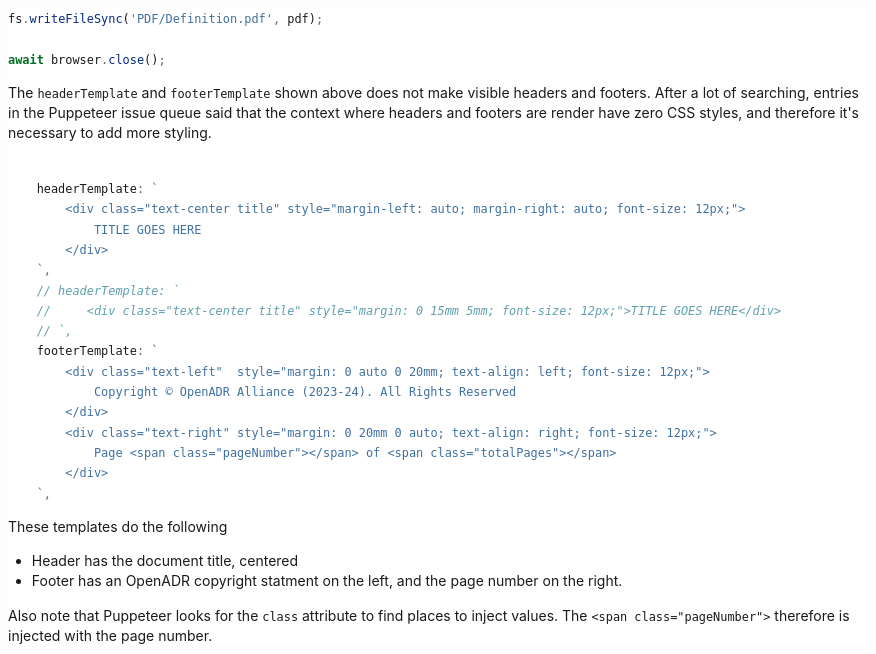 ```js
fs.writeFileSync('PDF/Definition.pdf', pdf);

await browser.close();
```

The `headerTemplate` and `footerTemplate` shown above does not make visible headers and footers.  After a lot of searching, entries in the Puppeteer issue queue said that the context where headers and footers are render have zero CSS styles, and therefore it's necessary to add more styling.

```js

    headerTemplate: `
        <div class="text-center title" style="margin-left: auto; margin-right: auto; font-size: 12px;">
            TITLE GOES HERE
        </div>
    `,
    // headerTemplate: `
    //     <div class="text-center title" style="margin: 0 15mm 5mm; font-size: 12px;">TITLE GOES HERE</div>
    // `,
    footerTemplate: `
        <div class="text-left"  style="margin: 0 auto 0 20mm; text-align: left; font-size: 12px;">
            Copyright © OpenADR Alliance (2023-24). All Rights Reserved
        </div>
        <div class="text-right" style="margin: 0 20mm 0 auto; text-align: right; font-size: 12px;">
            Page <span class="pageNumber"></span> of <span class="totalPages"></span>
        </div>
    `,
```

These templates do the following

* Header has the document title, centered
* Footer has an OpenADR copyright statment on the left, and the page number on the right.

Also note that Puppeteer looks for the `class` attribute to find places to inject values.  The `<span class="pageNumber">` therefore is injected with the page number.

